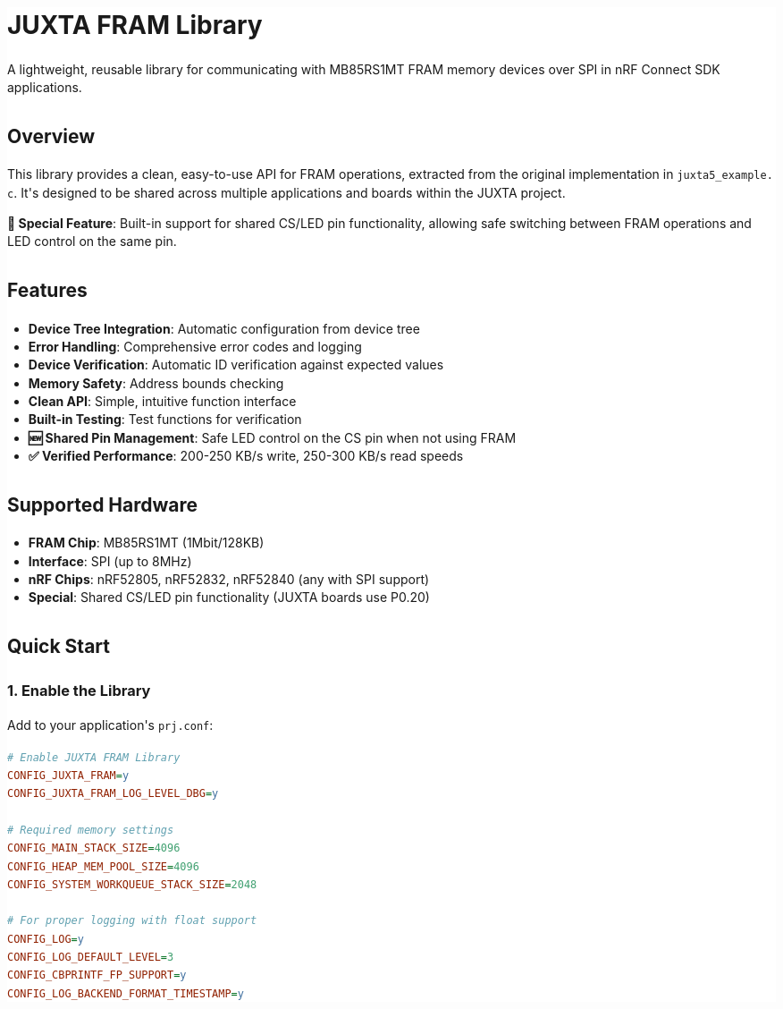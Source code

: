 # JUXTA FRAM Library

A lightweight, reusable library for communicating with MB85RS1MT FRAM memory devices over SPI in nRF Connect SDK applications.

## Overview

This library provides a clean, easy-to-use API for FRAM operations, extracted from the original implementation in `juxta5_example.c`. It's designed to be shared across multiple applications and boards within the JUXTA project.

**🔗 Special Feature**: Built-in support for shared CS/LED pin functionality, allowing safe switching between FRAM operations and LED control on the same pin.

## Features

- **Device Tree Integration**: Automatic configuration from device tree
- **Error Handling**: Comprehensive error codes and logging  
- **Device Verification**: Automatic ID verification against expected values
- **Memory Safety**: Address bounds checking
- **Clean API**: Simple, intuitive function interface
- **Built-in Testing**: Test functions for verification
- **🆕 Shared Pin Management**: Safe LED control on the CS pin when not using FRAM
- **✅ Verified Performance**: 200-250 KB/s write, 250-300 KB/s read speeds

## Supported Hardware

- **FRAM Chip**: MB85RS1MT (1Mbit/128KB)
- **Interface**: SPI (up to 8MHz)
- **nRF Chips**: nRF52805, nRF52832, nRF52840 (any with SPI support)
- **Special**: Shared CS/LED pin functionality (JUXTA boards use P0.20)

## Quick Start

### 1. Enable the Library

Add to your application's `prj.conf`:
```ini
# Enable JUXTA FRAM Library
CONFIG_JUXTA_FRAM=y
CONFIG_JUXTA_FRAM_LOG_LEVEL_DBG=y

# Required memory settings
CONFIG_MAIN_STACK_SIZE=4096
CONFIG_HEAP_MEM_POOL_SIZE=4096
CONFIG_SYSTEM_WORKQUEUE_STACK_SIZE=2048

# For proper logging with float support
CONFIG_LOG=y
CONFIG_LOG_DEFAULT_LEVEL=3
CONFIG_CBPRINTF_FP_SUPPORT=y
CONFIG_LOG_BACKEND_FORMAT_TIMESTAMP=y
```
